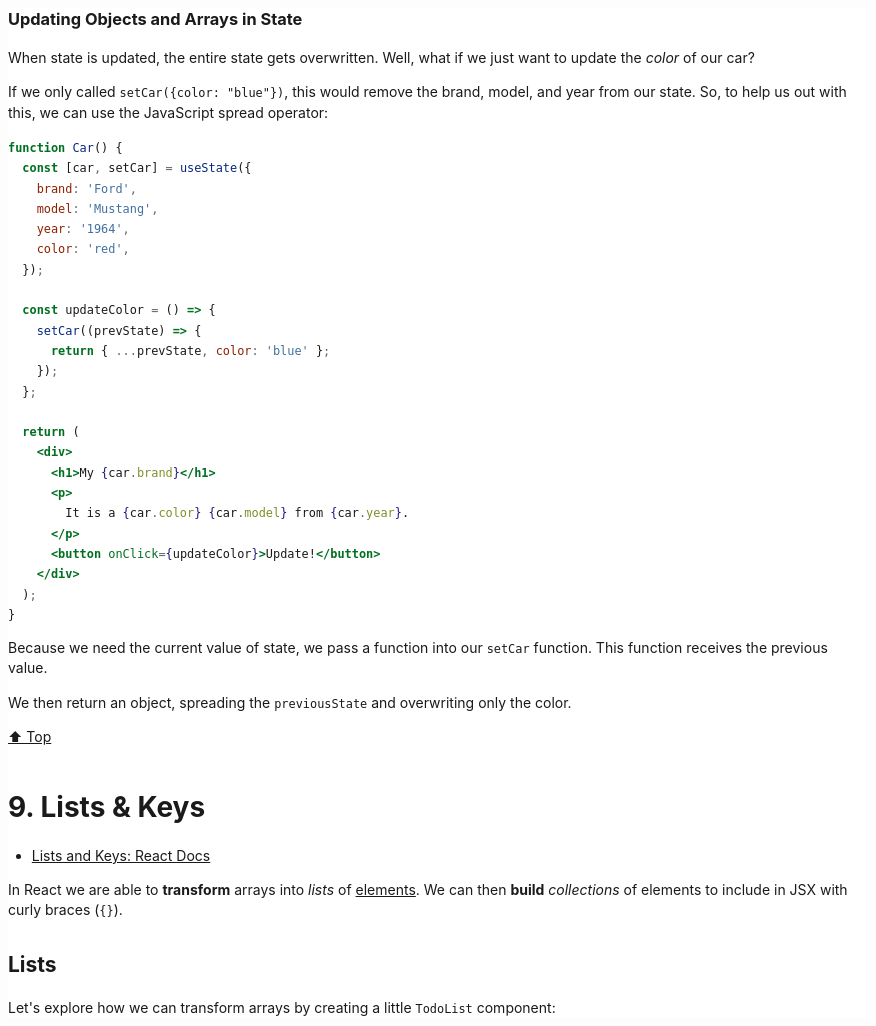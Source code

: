 ### Updating Objects and Arrays in State

When state is updated, the entire state gets overwritten. Well, what if we just want to update the _color_ of our car?

If we only called `setCar({color: "blue"})`, this would remove the brand, model, and year from our state. So, to help us out with this, we can use the JavaScript spread operator:

```jsx
function Car() {
  const [car, setCar] = useState({
    brand: 'Ford',
    model: 'Mustang',
    year: '1964',
    color: 'red',
  });

  const updateColor = () => {
    setCar((prevState) => {
      return { ...prevState, color: 'blue' };
    });
  };

  return (
    <div>
      <h1>My {car.brand}</h1>
      <p>
        It is a {car.color} {car.model} from {car.year}.
      </p>
      <button onClick={updateColor}>Update!</button>
    </div>
  );
}
```

Because we need the current value of state, we pass a function into our `setCar` function. This function receives the previous value.

We then return an object, spreading the `previousState` and overwriting only the color.

[⬆ Top](#Table-of-Contents)

# 9. Lists & Keys

- [Lists and Keys: React Docs](https://reactjs.org/docs/lists-and-keys.html)

In React we are able to **transform** arrays into _lists_ of [elements](https://reactjs.org/docs/rendering-elements.html). We can then **build** _collections_ of elements to include in JSX with curly braces (`{}`).

## Lists

Let's explore how we can transform arrays by creating a little `TodoList` component:
